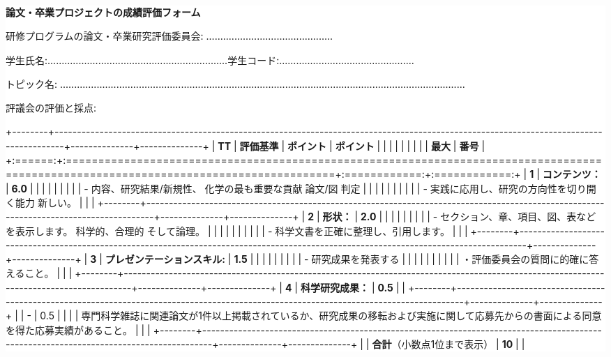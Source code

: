 **論文・卒業プロジェクトの成績評価フォーム**

研修プログラムの論文・卒業研究評価委員会:
\...\...\...\...\...\...\...\...\...\...\...\...\...\...\...

学生氏名:\...\...\...\...\...\...\...\...\...\...\...\...\...\...\...\...\...\...\...\...\....学生コード:\...\...\...\...\...\...\...\...\...\...\...\...\...\...\...\...

トピック名:
\...\...\...\...\...\...\...\...\...\...\...\...\...\...\...\...\...\...\...\...\...\...\...\...\...\...\...\...\...\...\...\...\...\...\...\...\...\...\...\...\...\...\...\...\...\...\...\...

評議会の評価と採点:

+--------+---------------------------------------------------------------------------------------------------------------------------------------+--------------+--------------+
| **TT** | **評価基準**                                                                                                                          | **ポイント** | **ポイント** |
|        |                                                                                                                                       |              |              |
|        |                                                                                                                                       | **最大**     | **番号**     |
+:======:+:======================================================================================================================================+:============:+:============:+
| **1**  | **コンテンツ：**                                                                                                                      | **6.0**      |              |
|        |                                                                                                                                       |              |              |
|        | \- 内容、研究結果/新規性、 化学の最も重要な貢献 論文/図 判定                                                                          |              |              |
|        |                                                                                                                                       |              |              |
|        | \- 実践に応用し、研究の方向性を切り開く能力 新しい。                                                                                  |              |              |
+--------+---------------------------------------------------------------------------------------------------------------------------------------+--------------+--------------+
| **2**  | **形状：**                                                                                                                            | **2.0**      |              |
|        |                                                                                                                                       |              |              |
|        | \- セクション、章、項目、図、表などを表示します。 科学的、合理的 そして論理。                                                         |              |              |
|        |                                                                                                                                       |              |              |
|        | \- 科学文書を正確に整理し、引用します。                                                                                               |              |              |
+--------+---------------------------------------------------------------------------------------------------------------------------------------+--------------+--------------+
| **3**  | **プレゼンテーションスキル:**                                                                                                         | **1.5**      |              |
|        |                                                                                                                                       |              |              |
|        | \- 研究成果を発表する                                                                                                                 |              |              |
|        |                                                                                                                                       |              |              |
|        | ・評価委員会の質問に的確に答えること。                                                                                                |              |              |
+--------+---------------------------------------------------------------------------------------------------------------------------------------+--------------+--------------+
| **4**  | **科学研究成果：**                                                                                                                    | **0.5**      |              |
+--------+---------------------------------------------------------------------------------------------------------------------------------------+--------------+--------------+
|        | \-                                                                                                                                    | 0.5          |              |
|        | 専門科学雑誌に関連論文が1件以上掲載されているか、研究成果の移転および実施に関して応募先からの書面による同意を得た応募実績があること。 |              |              |
+--------+---------------------------------------------------------------------------------------------------------------------------------------+--------------+--------------+
|        | **合計**（小数点1位まで表示）                                                                                                         | **10**       |              |